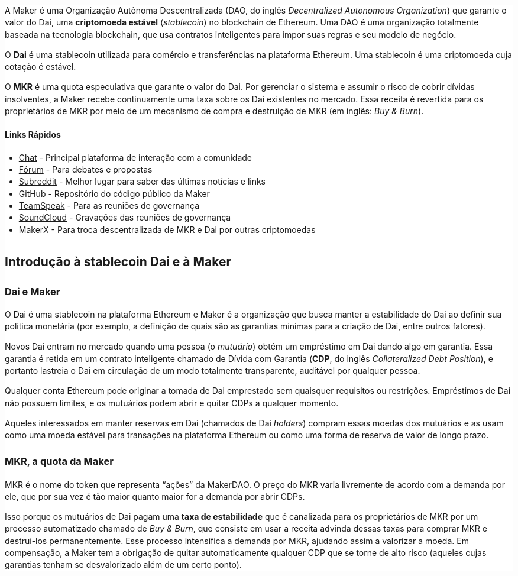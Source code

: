 
A Maker é uma Organização Autônoma Descentralizada (DAO, do inglês *Decentralized Autonomous Organization*) que garante o valor do Dai, uma **criptomoeda estável** (_stablecoin_) no blockchain de Ethereum. Uma DAO é uma organização totalmente baseada na tecnologia blockchain, que usa contratos inteligentes para impor suas regras e seu modelo de negócio.

O **Dai** é uma stablecoin utilizada para comércio e transferências na plataforma Ethereum. Uma stablecoin é uma criptomoeda cuja cotação é estável.

O **MKR** é uma quota especulativa que garante o valor do Dai. Por gerenciar o sistema e assumir o risco de cobrir dívidas insolventes, a Maker recebe continuamente uma taxa sobre os Dai existentes no mercado. Essa receita é revertida para os proprietários de MKR por meio de um mecanismo de compra e destruição de MKR (em inglês: *Buy & Burn*).

#### Links Rápidos
* [Chat](https://makerdao.herokuapp.com/) - Principal plataforma de interação com a comunidade
* [Fórum](https://forum.makerdao.com) - Para debates e propostas
* [Subreddit](https://www.reddit.com/r/makerdao) - Melhor lugar para saber das últimas notícias e links
* [GitHub](https://github.com/makerdao) - Repositório do código público da Maker 
* [TeamSpeak](https://ts.makerdao.com/) - Para as reuniões de governança
* [SoundCloud](https://soundcloud.com/makerdao) - Gravações das reuniões de governança
* [MakerX](https://x.makerdao.com) - Para troca descentralizada de MKR e Dai por outras criptomoedas

Introdução à stablecoin Dai e à Maker
------------------------------------

### Dai e Maker

O Dai é uma stablecoin na plataforma Ethereum e Maker é a organização que busca manter a estabilidade do Dai ao definir sua política monetária (por exemplo, a definição de quais são as garantias mínimas para a criação de Dai, entre outros fatores).

Novos Dai entram no mercado quando uma pessoa (o *mutuário*) obtém um empréstimo em Dai dando algo em garantia. Essa garantia é retida em um contrato inteligente chamado de Dívida com Garantia (**CDP**, do inglês *Collateralized Debt Position*), e portanto lastreia o Dai em circulação de um modo totalmente transparente, auditável por qualquer pessoa.

Qualquer conta Ethereum pode originar a tomada de Dai emprestado sem quaisquer requisitos ou restrições. Empréstimos de Dai não possuem limites, e os mutuários podem abrir e quitar CDPs a qualquer momento.

Aqueles interessados em manter reservas em Dai (chamados de Dai *holders*) compram essas moedas dos mutuários e as usam como uma moeda estável para transações na plataforma Ethereum ou como uma forma de reserva de valor de longo prazo.

### MKR, a quota da Maker
MKR é o nome do token que representa “ações” da MakerDAO. O preço do MKR varia livremente de acordo com a demanda por ele, que por sua vez é tão maior quanto maior for a demanda por abrir CDPs.

Isso porque  os mutuários de Dai pagam uma **taxa de estabilidade** que é canalizada para os proprietários de MKR por um processo automatizado chamado de *Buy & Burn*, que consiste em usar a receita advinda dessas taxas para comprar MKR e destruí-los permanentemente. Esse processo intensifica a demanda por MKR, ajudando assim a valorizar a moeda. Em compensação, a Maker tem a obrigação de quitar automaticamente qualquer CDP que se torne de alto risco (aqueles cujas garantias tenham se desvalorizado além de um certo ponto).
